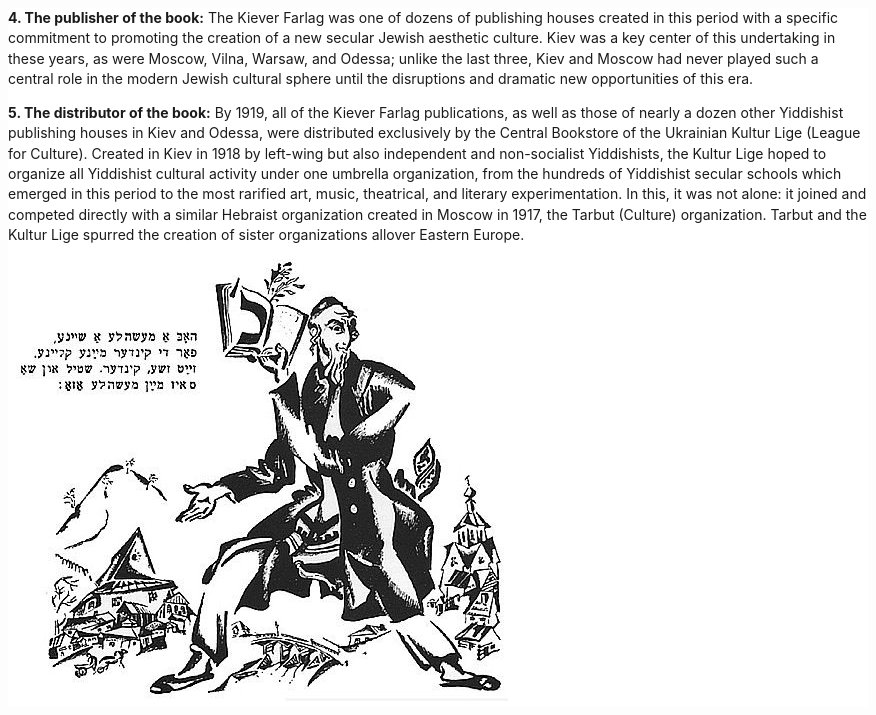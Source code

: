 **4\. The publisher of the book:** The Kiever Farlag was one of dozens of publishing houses created in this period with a specific commitment to promoting the creation of a new secular Jewish aesthetic culture. Kiev was a key center of this undertaking in these years, as were Moscow, Vilna, Warsaw, and Odessa; unlike the last three, Kiev and Moscow had never played such a central role in the modern Jewish cultural sphere until the disruptions and dramatic new opportunities of this era.

**5\. The distributor of the book:** By 1919, all of the Kiever Farlag publications, as well as those of nearly a dozen other Yiddishist publishing houses in Kiev and Odessa, were distributed exclusively by the Central Bookstore of the Ukrainian Kultur Lige (League for Culture). Created in Kiev in 1918 by left-wing but also independent and non-socialist Yiddishists, the Kultur Lige hoped to organize all Yiddishist cultural activity under one umbrella organization, from the hundreds of Yiddishist secular schools which emerged in this period to the most rarified art, music, theatrical, and literary experimentation. In this, it was not alone: it joined and competed directly with a similar Hebraist organization created in Moscow in 1917, the Tarbut (Culture) organization. Tarbut and the Kultur Lige spurred the creation of sister organizations allover Eastern Europe.

![](../../../src/assets/tradition/moss.jpg)
